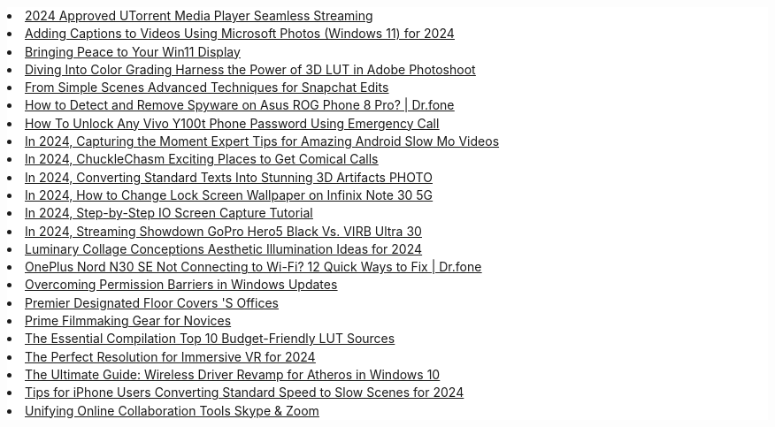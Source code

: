 <li><a href="https://some-skills.techidaily.com/2024-approved-utorrent-media-player-seamless-streaming/"><u>2024 Approved  UTorrent Media Player  Seamless Streaming</u></a></li>
<li><a href="https://fox-boxes.techidaily.com/adding-captions-to-videos-using-microsoft-photos-windows-11-for-2024/"><u>Adding Captions to Videos Using Microsoft Photos (Windows 11) for 2024</u></a></li>
<li><a href="https://graphic-issues.techidaily.com/bringing-peace-to-your-win11-display/"><u>Bringing Peace to Your Win11 Display</u></a></li>
<li><a href="https://extra-lessons.techidaily.com/diving-into-color-grading-harness-the-power-of-3d-lut-in-adobe-photoshoot/"><u>Diving Into Color Grading  Harness the Power of 3D LUT in Adobe Photoshoot</u></a></li>
<li><a href="https://tiktok-videos.techidaily.com/from-simple-scenes-advanced-techniques-for-snapchat-edits/"><u>From Simple Scenes  Advanced Techniques for Snapchat Edits</u></a></li>
<li><a href="https://android-location-track.techidaily.com/how-to-detect-and-remove-spyware-on-asus-rog-phone-8-pro-drfone-by-drfone-virtual-android/"><u>How to Detect and Remove Spyware on Asus ROG Phone 8 Pro? | Dr.fone</u></a></li>
<li><a href="https://unlock-android.techidaily.com/how-to-unlock-any-vivo-y100t-phone-password-using-emergency-call-by-drfone-android/"><u>How To Unlock Any Vivo Y100t Phone Password Using Emergency Call</u></a></li>
<li><a href="https://article-helps.techidaily.com/in-2024-capturing-the-moment-expert-tips-for-amazing-android-slow-mo-videos/"><u>In 2024, Capturing the Moment  Expert Tips for Amazing Android Slow Mo Videos</u></a></li>
<li><a href="https://article-helps.techidaily.com/in-2024-chucklechasm-exciting-places-to-get-comical-calls/"><u>In 2024, ChuckleChasm  Exciting Places to Get Comical Calls</u></a></li>
<li><a href="https://article-helps.techidaily.com/in-2024-converting-standard-texts-into-stunning-3d-artifacts-photo/"><u>In 2024, Converting Standard Texts Into Stunning 3D Artifacts PHOTO</u></a></li>
<li><a href="https://unlock-android.techidaily.com/in-2024-how-to-change-lock-screen-wallpaper-on-infinix-note-30-5g-by-drfone-android/"><u>In 2024, How to Change Lock Screen Wallpaper on Infinix Note 30 5G</u></a></li>
<li><a href="https://screen-mirroring-recording.techidaily.com/in-2024-step-by-step-io-screen-capture-tutorial/"><u>In 2024, Step-by-Step IO Screen Capture Tutorial</u></a></li>
<li><a href="https://article-helps.techidaily.com/in-2024-streaming-showdown-gopro-hero5-black-vs-virb-ultra-30/"><u>In 2024, Streaming Showdown  GoPro Hero5 Black Vs. VIRB Ultra 30</u></a></li>
<li><a href="https://article-helps.techidaily.com/luminary-collage-conceptions-aesthetic-illumination-ideas-for-2024/"><u>Luminary Collage Conceptions  Aesthetic Illumination Ideas for 2024</u></a></li>
<li><a href="https://fix-guide.techidaily.com/oneplus-nord-n30-se-not-connecting-to-wi-fi-12-quick-ways-to-fix-drfone-by-drfone-fix-android-problems-fix-android-problems/"><u>OnePlus Nord N30 SE Not Connecting to Wi-Fi? 12 Quick Ways to Fix | Dr.fone</u></a></li>
<li><a href="https://win11.techidaily.com/overcoming-permission-barriers-in-windows-updates/"><u>Overcoming Permission Barriers in Windows Updates</u></a></li>
<li><a href="https://games-able.techidaily.com/premier-designated-floor-covers-s-offices/"><u>Premier Designated Floor Covers 'S Offices</u></a></li>
<li><a href="https://article-helps.techidaily.com/prime-filmmaking-gear-for-novices/"><u>Prime Filmmaking Gear for Novices</u></a></li>
<li><a href="https://article-helps.techidaily.com/the-essential-compilation-top-10-budget-friendly-lut-sources/"><u>The Essential Compilation  Top 10 Budget-Friendly LUT Sources</u></a></li>
<li><a href="https://article-helps.techidaily.com/the-perfect-resolution-for-immersive-vr-for-2024/"><u>The Perfect Resolution for Immersive VR for 2024</u></a></li>
<li><a href="https://driver-install.techidaily.com/the-ultimate-guide-wireless-driver-revamp-for-atheros-in-windows-10/"><u>The Ultimate Guide: Wireless Driver Revamp for Atheros in Windows 10</u></a></li>
<li><a href="https://article-helps.techidaily.com/tips-for-iphone-users-converting-standard-speed-to-slow-scenes-for-2024/"><u>Tips for iPhone Users  Converting Standard Speed to Slow Scenes for 2024</u></a></li>
<li><a href="https://article-helps.techidaily.com/unifying-online-collaboration-tools-skype-and-zoom/"><u>Unifying Online Collaboration Tools  Skype & Zoom</u></a></li>
</ul></div>
